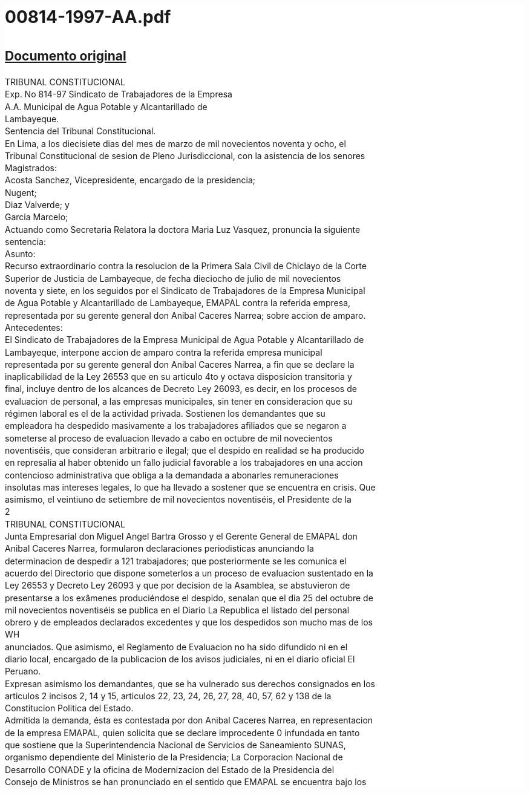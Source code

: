 
00814-1997-AA.pdf
=================
  
[Documento original](https://tc.gob.pe/jurisprudencia/1998/00814-1997-AA.pdf)  
---  
TRIBUNAL CONSTITUCIONAL  
Exp. No 814-97 Sindicato de Trabajadores de la Empresa  
A.A. Municipal de Agua Potable y Alcantarillado de  
Lambayeque.  
Sentencia del Tribunal Constitucional.  
En Lima, a los diecisiete dias del mes de marzo de mil novecientos noventa y ocho, el  
Tribunal Constitucional de sesion de Pleno Jurisdiccional, con la asistencia de los senores  
Magistrados:  
Acosta Sanchez, Vicepresidente, encargado de la presidencia;  
Nugent;  
Diaz Valverde; y  
Garcia Marcelo;  
Actuando como Secretaria Relatora la doctora Maria Luz Vasquez, pronuncia la siguiente  
sentencia:  
Asunto:  
Recurso extraordinario contra la resolucion de la Primera Sala Civil de Chiclayo de la Corte  
Superior de Justicia de Lambayeque, de fecha dieciocho de julio de mil novecientos  
noventa y siete, en los seguidos por el Sindicato de Trabajadores de la Empresa Municipal  
de Agua Potable y Alcantarillado de Lambayeque, EMAPAL contra la referida empresa,  
representada por su gerente general don Anibal Caceres Narrea; sobre accion de amparo.  
Antecedentes:  
El Sindicato de Trabajadores de la Empresa Municipal de Agua Potable y Alcantarillado de  
Lambayeque, interpone accion de amparo contra la referida empresa municipal  
representada por su gerente general don Anibal Caceres Narrea, a fin que se declare la  
inaplicabilidad de la Ley 26553 que en su articulo 4to y octava disposicion transitoria y  
final, incluye dentro de los alcances de Decreto Ley 26093, es decir, en los procesos de  
evaluacion de personal, a las empresas municipales, sin tener en consideracion que su  
régimen laboral es el de la actividad privada. Sostienen los demandantes que su  
empleadora ha despedido masivamente a los trabajadores afiliados que se negaron a  
someterse al proceso de evaluacion llevado a cabo en octubre de mil novecientos  
noventiséis, que consideran arbitrario e ilegal; que el despido en realidad se ha producido  
en represalia al haber obtenido un fallo judicial favorable a los trabajadores en una accion  
contencioso administrativa que obliga a la demandada a abonarles remuneraciones  
insolutas mas intereses legales, lo que ha llevado a sostener que se encuentra en crisis. Que  
asimismo, el veintiuno de setiembre de mil novecientos noventiséis, el Presidente de la  
2  
TRIBUNAL CONSTITUCIONAL  
Junta Empresarial don Miguel Angel Bartra Grosso y el Gerente General de EMAPAL don  
Anibal Caceres Narrea, formularon declaraciones periodisticas anunciando la  
determinacion de despedir a 121 trabajadores; que posteriormente se les comunica el  
acuerdo del Directorio que dispone someterlos a un proceso de evaluacion sustentado en la  
Ley 26553 y Decreto Ley 26093 y que por decision de la Asamblea, se abstuvieron de  
presentarse a los exâmenes produciéndose el despido, senalan que el dia 25 del octubre de  
mil novecientos noventiséis se publica en el Diario La Republica el listado del personal  
obrero y de empleados declarados excedentes y que los despedidos son mucho mas de los  
WH  
anunciados. Que asimismo, el Reglamento de Evaluacion no ha sido difundido ni en el  
diario local, encargado de la publicacion de los avisos judiciales, ni en el diario oficial El  
Peruano.  
Expresan asimismo los demandantes, que se ha vulnerado sus derechos consignados en los  
articulos 2 incisos 2, 14 y 15, articulos 22, 23, 24, 26, 27, 28, 40, 57, 62 y 138 de la  
Constitucion Politica del Estado.  
Admitida la demanda, ésta es contestada por don Anibal Caceres Narrea, en representacion  
de la empresa EMAPAL, quien solicita que se declare improcedente 0 infundada en tanto  
que sostiene que la Superintendencia Nacional de Servicios de Saneamiento SUNAS,  
organismo dependiente del Ministerio de la Presidencia; La Corporacion Nacional de  
Desarrollo CONADE y la oficina de Modernizacion del Estado de la Presidencia del  
Consejo de Ministros se han pronunciado en el sentido que EMAPAL se encuentra bajo los  